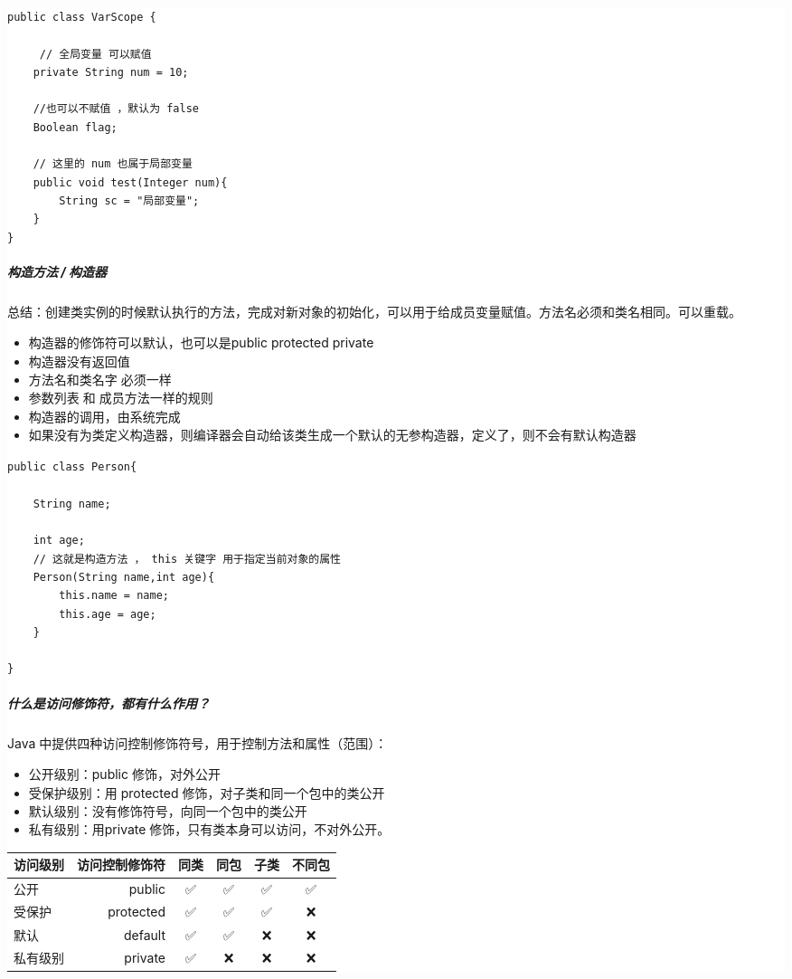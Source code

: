 ```
public class VarScope {
     
     // 全局变量 可以赋值
    private String num = 10;
    
    //也可以不赋值 ，默认为 false
    Boolean flag;
    
    // 这里的 num 也属于局部变量
    public void test(Integer num){
        String sc = "局部变量";
    }
}
```
 
##### 构造方法 / 构造器
总结：创建类实例的时候默认执行的方法，完成对新对象的初始化，可以用于给成员变量赋值。方法名必须和类名相同。可以重载。
* 构造器的修饰符可以默认，也可以是public protected private
* 构造器没有返回值
* 方法名和类名字 必须一样
* 参数列表 和 成员方法一样的规则
* 构造器的调用，由系统完成
* 如果没有为类定义构造器，则编译器会自动给该类生成一个默认的无参构造器，定义了，则不会有默认构造器

```
public class Person{
    
    String name;
    
    int age;
    // 这就是构造方法 ， this 关键字 用于指定当前对象的属性
    Person(String name,int age){
        this.name = name;
        this.age = age;
    }
    
}
```

##### 什么是访问修饰符，都有什么作用？
Java 中提供四种访问控制修饰符号，用于控制方法和属性（范围）：
* 公开级别：public 修饰，对外公开
* 受保护级别：用 protected 修饰，对子类和同一个包中的类公开
* 默认级别：没有修饰符号，向同一个包中的类公开
* 私有级别：用private 修饰，只有类本身可以访问，不对外公开。

|访问级别 | 访问控制修饰符 | 同类 | 同包 | 子类 | 不同包 |
| :-----| ----: | :----: |:----: |:----: |:----: |
| 公开 | public | ✅ | ✅ | ✅ | ✅ |
| 受保护 | protected | ✅ | ✅ | ✅ | ❌ |
| 默认 | default | ✅ | ✅ | ❌ | ❌ |
| 私有级别 | private | ✅ | ❌ | ❌ | ❌ |
